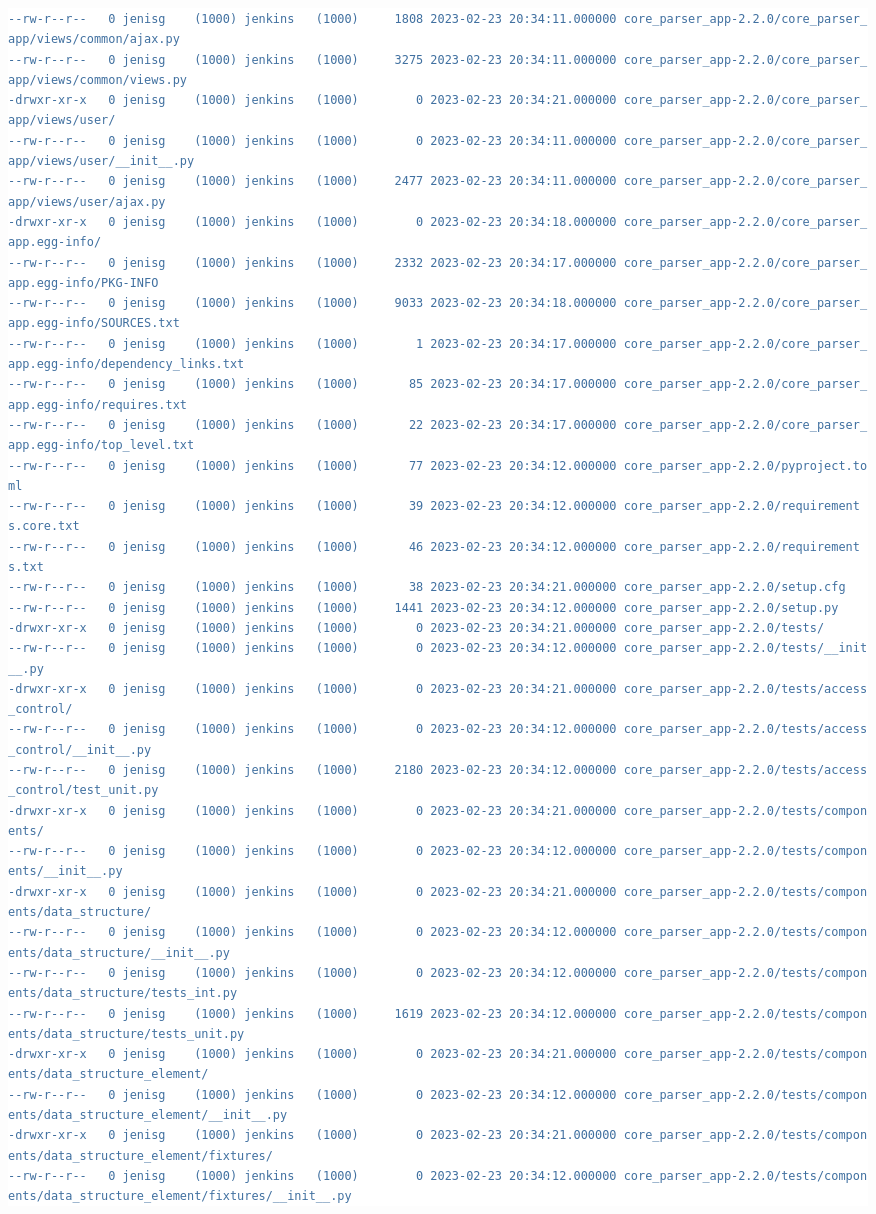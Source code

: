 ```diff
--rw-r--r--   0 jenisg    (1000) jenkins   (1000)     1808 2023-02-23 20:34:11.000000 core_parser_app-2.2.0/core_parser_app/views/common/ajax.py
--rw-r--r--   0 jenisg    (1000) jenkins   (1000)     3275 2023-02-23 20:34:11.000000 core_parser_app-2.2.0/core_parser_app/views/common/views.py
-drwxr-xr-x   0 jenisg    (1000) jenkins   (1000)        0 2023-02-23 20:34:21.000000 core_parser_app-2.2.0/core_parser_app/views/user/
--rw-r--r--   0 jenisg    (1000) jenkins   (1000)        0 2023-02-23 20:34:11.000000 core_parser_app-2.2.0/core_parser_app/views/user/__init__.py
--rw-r--r--   0 jenisg    (1000) jenkins   (1000)     2477 2023-02-23 20:34:11.000000 core_parser_app-2.2.0/core_parser_app/views/user/ajax.py
-drwxr-xr-x   0 jenisg    (1000) jenkins   (1000)        0 2023-02-23 20:34:18.000000 core_parser_app-2.2.0/core_parser_app.egg-info/
--rw-r--r--   0 jenisg    (1000) jenkins   (1000)     2332 2023-02-23 20:34:17.000000 core_parser_app-2.2.0/core_parser_app.egg-info/PKG-INFO
--rw-r--r--   0 jenisg    (1000) jenkins   (1000)     9033 2023-02-23 20:34:18.000000 core_parser_app-2.2.0/core_parser_app.egg-info/SOURCES.txt
--rw-r--r--   0 jenisg    (1000) jenkins   (1000)        1 2023-02-23 20:34:17.000000 core_parser_app-2.2.0/core_parser_app.egg-info/dependency_links.txt
--rw-r--r--   0 jenisg    (1000) jenkins   (1000)       85 2023-02-23 20:34:17.000000 core_parser_app-2.2.0/core_parser_app.egg-info/requires.txt
--rw-r--r--   0 jenisg    (1000) jenkins   (1000)       22 2023-02-23 20:34:17.000000 core_parser_app-2.2.0/core_parser_app.egg-info/top_level.txt
--rw-r--r--   0 jenisg    (1000) jenkins   (1000)       77 2023-02-23 20:34:12.000000 core_parser_app-2.2.0/pyproject.toml
--rw-r--r--   0 jenisg    (1000) jenkins   (1000)       39 2023-02-23 20:34:12.000000 core_parser_app-2.2.0/requirements.core.txt
--rw-r--r--   0 jenisg    (1000) jenkins   (1000)       46 2023-02-23 20:34:12.000000 core_parser_app-2.2.0/requirements.txt
--rw-r--r--   0 jenisg    (1000) jenkins   (1000)       38 2023-02-23 20:34:21.000000 core_parser_app-2.2.0/setup.cfg
--rw-r--r--   0 jenisg    (1000) jenkins   (1000)     1441 2023-02-23 20:34:12.000000 core_parser_app-2.2.0/setup.py
-drwxr-xr-x   0 jenisg    (1000) jenkins   (1000)        0 2023-02-23 20:34:21.000000 core_parser_app-2.2.0/tests/
--rw-r--r--   0 jenisg    (1000) jenkins   (1000)        0 2023-02-23 20:34:12.000000 core_parser_app-2.2.0/tests/__init__.py
-drwxr-xr-x   0 jenisg    (1000) jenkins   (1000)        0 2023-02-23 20:34:21.000000 core_parser_app-2.2.0/tests/access_control/
--rw-r--r--   0 jenisg    (1000) jenkins   (1000)        0 2023-02-23 20:34:12.000000 core_parser_app-2.2.0/tests/access_control/__init__.py
--rw-r--r--   0 jenisg    (1000) jenkins   (1000)     2180 2023-02-23 20:34:12.000000 core_parser_app-2.2.0/tests/access_control/test_unit.py
-drwxr-xr-x   0 jenisg    (1000) jenkins   (1000)        0 2023-02-23 20:34:21.000000 core_parser_app-2.2.0/tests/components/
--rw-r--r--   0 jenisg    (1000) jenkins   (1000)        0 2023-02-23 20:34:12.000000 core_parser_app-2.2.0/tests/components/__init__.py
-drwxr-xr-x   0 jenisg    (1000) jenkins   (1000)        0 2023-02-23 20:34:21.000000 core_parser_app-2.2.0/tests/components/data_structure/
--rw-r--r--   0 jenisg    (1000) jenkins   (1000)        0 2023-02-23 20:34:12.000000 core_parser_app-2.2.0/tests/components/data_structure/__init__.py
--rw-r--r--   0 jenisg    (1000) jenkins   (1000)        0 2023-02-23 20:34:12.000000 core_parser_app-2.2.0/tests/components/data_structure/tests_int.py
--rw-r--r--   0 jenisg    (1000) jenkins   (1000)     1619 2023-02-23 20:34:12.000000 core_parser_app-2.2.0/tests/components/data_structure/tests_unit.py
-drwxr-xr-x   0 jenisg    (1000) jenkins   (1000)        0 2023-02-23 20:34:21.000000 core_parser_app-2.2.0/tests/components/data_structure_element/
--rw-r--r--   0 jenisg    (1000) jenkins   (1000)        0 2023-02-23 20:34:12.000000 core_parser_app-2.2.0/tests/components/data_structure_element/__init__.py
-drwxr-xr-x   0 jenisg    (1000) jenkins   (1000)        0 2023-02-23 20:34:21.000000 core_parser_app-2.2.0/tests/components/data_structure_element/fixtures/
--rw-r--r--   0 jenisg    (1000) jenkins   (1000)        0 2023-02-23 20:34:12.000000 core_parser_app-2.2.0/tests/components/data_structure_element/fixtures/__init__.py
```